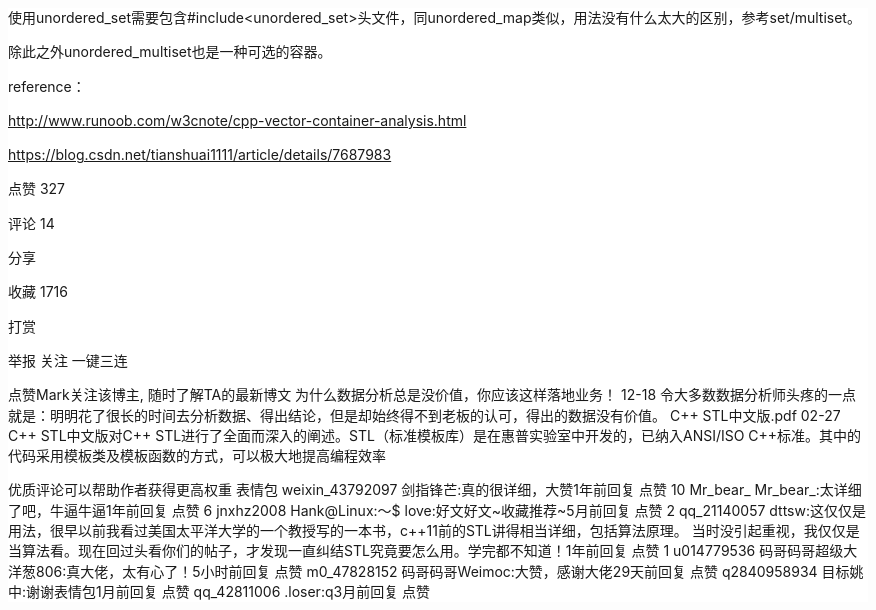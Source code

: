 

 使用unordered_set需要包含#include<unordered_set>头文件，同unordered_map类似，用法没有什么太大的区别，参考set/multiset。

除此之外unordered_multiset也是一种可选的容器。

reference：

http://www.runoob.com/w3cnote/cpp-vector-container-analysis.html

https://blog.csdn.net/tianshuai1111/article/details/7687983


点赞
327

评论
14

分享

收藏
1716

打赏

举报
关注
一键三连

点赞Mark关注该博主, 随时了解TA的最新博文
为什么数据分析总是没价值，你应该这样落地业务！
12-18
令大多数数据分析师头疼的一点就是：明明花了很长的时间去分析数据、得出结论，但是却始终得不到老板的认可，得出的数据没有价值。
C++ STL中文版.pdf
02-27
C++ STL中文版对C++ STL进行了全面而深入的阐述。STL（标准模板库）是在惠普实验室中开发的，已纳入ANSI/ISO C++标准。其中的代码采用模板类及模板函数的方式，可以极大地提高编程效率

优质评论可以帮助作者获得更高权重
表情包
weixin_43792097
剑指锋芒:真的很详细，大赞1年前回复
点赞
10
Mr_bear_
Mr_bear_:太详细了吧，牛逼牛逼1年前回复
点赞
6
jnxhz2008
Hank@Linux:～$ love:好文好文~收藏推荐~5月前回复
点赞
2
qq_21140057
dttsw:这仅仅是用法，很早以前我看过美国太平洋大学的一个教授写的一本书，c++11前的STL讲得相当详细，包括算法原理。 当时没引起重视，我仅仅是当算法看。现在回过头看你们的帖子，才发现一直纠结STL究竟要怎么用。学完都不知道！1年前回复
点赞
1
u014779536
码哥码哥超级大洋葱806:真大佬，太有心了！5小时前回复
点赞
m0_47828152
码哥码哥Weimoc:大赞，感谢大佬29天前回复
点赞
q2840958934
目标姚中:谢谢表情包1月前回复
点赞
qq_42811006
.loser:q3月前回复
点赞